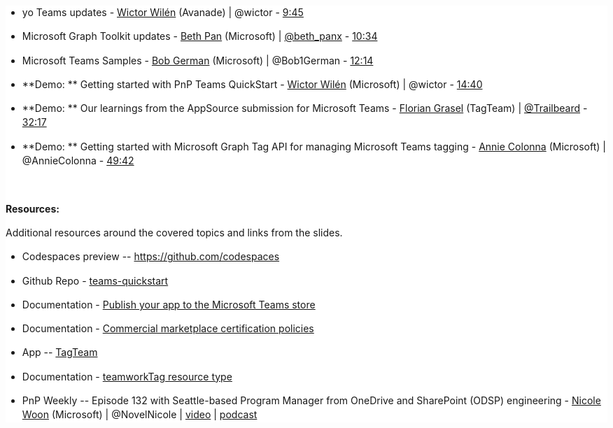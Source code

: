 -   yo Teams updates - [Wictor
    Wilén](http://twitter.com/wictor) (Avanade) \| \@wictor -
    [9:45](https://youtu.be/nm16Z3VEYHA?t=585)

-   Microsoft Graph Toolkit updates - [Beth
    Pan](http://twitter.com/beth_panx) (Microsoft)
    \| [\@beth_panx](https://techcommunity.microsoft.com/t5/user/viewprofilepage/user-id/803637) - [10:34](https://youtu.be/nm16Z3VEYHA?t=634)

-   Microsoft Teams Samples - [Bob
    German](http://twitter.com/Bob1German) (Microsoft) \| \@Bob1German -
    [12:14](https://youtu.be/nm16Z3VEYHA?t=734)

-   **Demo: ** Getting started with PnP Teams QuickStart - [Wictor
    Wilén](http://twitter.com/wictor) (Microsoft) \| \@wictor -
    [14:40](https://youtu.be/nm16Z3VEYHA?t=880)

-   **Demo: ** Our learnings from the AppSource submission for Microsoft
    Teams - [Florian Grasel](http://twitter.com/trailbeard) (TagTeam) \|
    [\@Trailbeard](/t5/user/viewprofilepage/user-id/278114) -
    [32:17](https://youtu.be/nm16Z3VEYHA?t=1937)

-   **Demo: ** Getting started with Microsoft Graph Tag API for managing
    Microsoft Teams tagging - [Annie
    Colonna](http://twitter.com/AnnieColonna) (Microsoft) \|
    \@AnnieColonna - [49:42](https://youtu.be/nm16Z3VEYHA?t=2982)

 

**Resources:**

Additional resources around the covered topics and links from the
slides.

-   Codespaces preview -- <https://github.com/codespaces> 

-   Github Repo -
    [teams-quickstart](https://aka.ms/pnp-teams-quickstart) 

-   Documentation - [Publish your app to the Microsoft Teams
    store](https://docs.microsoft.com/en-us/microsoftteams/platform/concepts/deploy-and-publish/appsource/publish) 

-   Documentation - [Commercial marketplace certification
    policies](https://docs.microsoft.com/en-us/legal/marketplace/certification-policies) 

-   App --
    [TagTeam](https://appsource.microsoft.com/en-us/product/office/WA200002829) 

-   Documentation - [teamworkTag resource
    type](https://docs.microsoft.com/en-us/graph/api/resources/teamworktag?view=graph-rest-beta) 

-   PnP Weekly -- Episode 132 with Seattle-based Program Manager from
    OneDrive and SharePoint (ODSP) engineering - [Nicole
    Woon](http://twitter.com/NovelNicole) (Microsoft) \|
    \@NovelNicole \|
    [video](https://techcommunity.microsoft.com/t5/microsoft-365-pnp-blog/microsoft-365-pnp-weekly-episode-132-nicole-woon-microsoft/ba-p/2466409)
    \|
    [podcast](https://pnpweekly.podbean.com/e/Microsoft-365-pnp-weekly-episode-132-21st-of-june-2021/)
